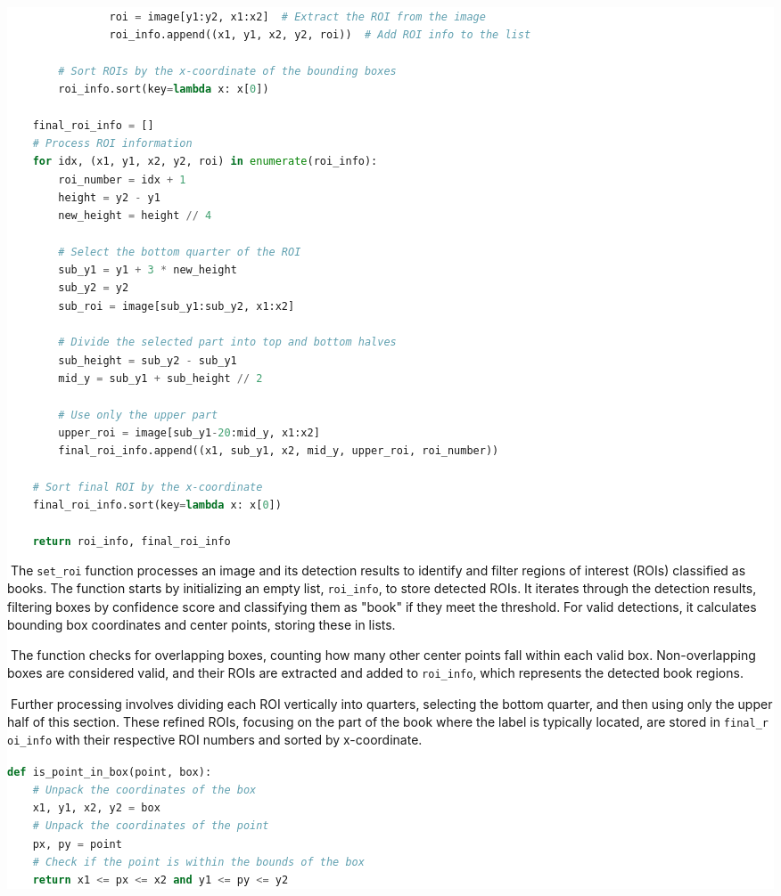 ```python
                roi = image[y1:y2, x1:x2]  # Extract the ROI from the image
                roi_info.append((x1, y1, x2, y2, roi))  # Add ROI info to the list
        
        # Sort ROIs by the x-coordinate of the bounding boxes
        roi_info.sort(key=lambda x: x[0])

    final_roi_info = []
    # Process ROI information
    for idx, (x1, y1, x2, y2, roi) in enumerate(roi_info):
        roi_number = idx + 1
        height = y2 - y1
        new_height = height // 4

        # Select the bottom quarter of the ROI
        sub_y1 = y1 + 3 * new_height
        sub_y2 = y2
        sub_roi = image[sub_y1:sub_y2, x1:x2]

        # Divide the selected part into top and bottom halves
        sub_height = sub_y2 - sub_y1
        mid_y = sub_y1 + sub_height // 2

        # Use only the upper part
        upper_roi = image[sub_y1-20:mid_y, x1:x2]
        final_roi_info.append((x1, sub_y1, x2, mid_y, upper_roi, roi_number))

    # Sort final ROI by the x-coordinate
    final_roi_info.sort(key=lambda x: x[0])
    
    return roi_info, final_roi_info
```

​	The `set_roi` function processes an image and its detection results to identify and filter regions of interest (ROIs) classified as books. The function starts by initializing an empty list, `roi_info`, to store detected ROIs. It iterates through the detection results, filtering boxes by confidence score and classifying them as "book" if they meet the threshold. For valid detections, it calculates bounding box coordinates and center points, storing these in lists.

​	The function checks for overlapping boxes, counting how many other center points fall within each valid box. Non-overlapping boxes are considered valid, and their ROIs are extracted and added to `roi_info`, which represents the detected book regions.

​	Further processing involves dividing each ROI vertically into quarters, selecting the bottom quarter, and then using only the upper half of this section. These refined ROIs, focusing on the part of the book where the label is typically located, are stored in `final_roi_info` with their respective ROI numbers and sorted by x-coordinate.



```python
def is_point_in_box(point, box):
    # Unpack the coordinates of the box
    x1, y1, x2, y2 = box
    # Unpack the coordinates of the point
    px, py = point
    # Check if the point is within the bounds of the box
    return x1 <= px <= x2 and y1 <= py <= y2
```

